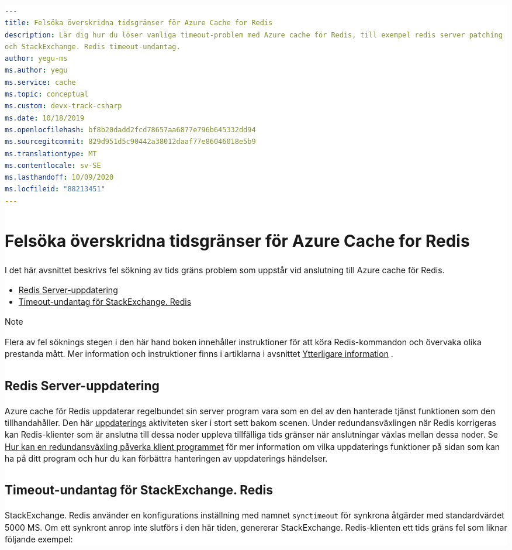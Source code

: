 ```yaml
---
title: Felsöka överskridna tidsgränser för Azure Cache for Redis
description: Lär dig hur du löser vanliga timeout-problem med Azure cache för Redis, till exempel redis server patching och StackExchange. Redis timeout-undantag.
author: yegu-ms
ms.author: yegu
ms.service: cache
ms.topic: conceptual
ms.custom: devx-track-csharp
ms.date: 10/18/2019
ms.openlocfilehash: bf8b20dadd2fcd78657aa6877e796b645332dd94
ms.sourcegitcommit: 829d951d5c90442a38012daaf77e86046018e5b9
ms.translationtype: MT
ms.contentlocale: sv-SE
ms.lasthandoff: 10/09/2020
ms.locfileid: "88213451"
---
```

# <a name="troubleshoot-azure-cache-for-redis-timeouts"></a>Felsöka överskridna tidsgränser för Azure Cache for Redis

I det här avsnittet beskrivs fel sökning av tids gräns problem som uppstår vid anslutning till Azure cache för Redis.

- [Redis Server-uppdatering](#redis-server-patching)
- [Timeout-undantag för StackExchange. Redis](#stackexchangeredis-timeout-exceptions)

> [!NOTE]
> Flera av fel söknings stegen i den här hand boken innehåller instruktioner för att köra Redis-kommandon och övervaka olika prestanda mått. Mer information och instruktioner finns i artiklarna i avsnittet [Ytterligare information](#additional-information) .
>

## <a name="redis-server-patching"></a>Redis Server-uppdatering

Azure cache för Redis uppdaterar regelbundet sin server program vara som en del av den hanterade tjänst funktionen som den tillhandahåller. Den här [uppdaterings](cache-failover.md) aktiviteten sker i stort sett bakom scenen. Under redundansväxlingen när Redis korrigeras kan Redis-klienter som är anslutna till dessa noder uppleva tillfälliga tids gränser när anslutningar växlas mellan dessa noder. Se [Hur kan en redundansväxling påverka klient programmet](cache-failover.md#how-does-a-failover-affect-my-client-application) för mer information om vilka uppdaterings funktioner på sidan som kan ha på ditt program och hur du kan förbättra hanteringen av uppdaterings händelser.

## <a name="stackexchangeredis-timeout-exceptions"></a>Timeout-undantag för StackExchange. Redis

StackExchange. Redis använder en konfigurations inställning med namnet `synctimeout` för synkrona åtgärder med standardvärdet 5000 MS. Om ett synkront anrop inte slutförs i den här tiden, genererar StackExchange. Redis-klienten ett tids gräns fel som liknar följande exempel:
